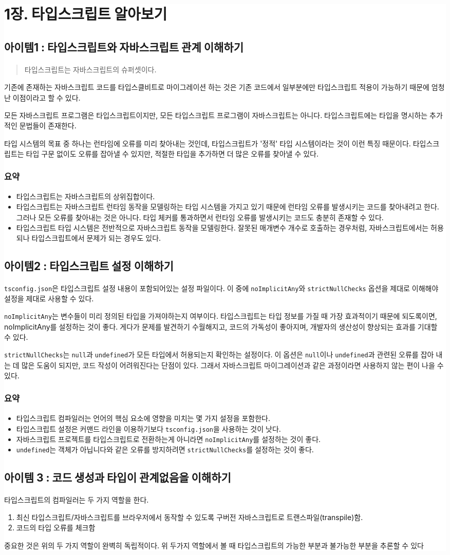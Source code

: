 # 1장. 타입스크립트 알아보기



## 아이템1 : 타입스크립트와 자바스크립트 관계 이해하기

> 타입스크립트는 자바스크립트의 슈퍼셋이다.

기존에 존재하는 자바스크립트 코드를 타입스클비트로 마이그레이션 하는 것은 기존 코드에서 일부분에만 타입스크립트 적용이 가능하기 때문에 엄청난 이점이라고 할 수 있다.

모든 자바스크립트 프로그램은 타입스크립트이지만, 모든 타입스크립트 프로그램이 자바스크립트는 아니다. 타입스크립트에는 타입을 명시하는 추가적인 문법들이 존재한다.

타입 시스템의 목표 중 하나는 런타임에 오류를 미리 찾아내는 것인데, 타입스크립트가 '정적' 타입 시스템이라는 것이 이런 특징 때문이다. 타입스크립트는 타입 구문 없이도 오류를 잡아낼 수 있지만, 적절한 타입을 추가하면 더 많은 오류를 찾아낼 수 있다.

### 요약

- 타입스크립트는 자바스크립트의 상위집합이다. 
- 타입스크립트는 자바스크립트 런타임 동작을 모델링하는 타입 시스템을 가지고 있기 때문에 런타임 오류를 발생시키는 코드를 찾아내려고 한다. 그러나 모든 오류를 찾아내는 것은 아니다. 타입 체커를 통과하면서 런타임 오류를 발생시키는 코드도 충분히 존재할 수 있다.
- 타입스크립트 타입 시스템은 전반적으로 자바스크립트 동작을 모델링한다. 잘못된 매개변수 개수로 호출하는 경우처럼, 자바스크립트에서는 허용되나 타입스크립트에서 문제가 되는 경우도 있다.



## 아이템2 : 타입스크립트 설정 이해하기

`tsconfig.json`은 타입스크립트 설정 내용이 포함되어있는 설정 파일이다. 이 중에 `noImplicitAny`와 `strictNullChecks` 옵션을 제대로 이해해야 설정을 제대로 사용할 수 있다.

`noImplicitAny`는 변수들이 미리 정의된 타입을 가져야하는지 여부이다. 타입스크립트는 타입 정보를 가질 때 가장 효과적이기 때문에 되도록이면, noImplicitAny를 설정하는 것이 좋다. 게다가 문제를 발견하기 수월해지고, 코드의 가독성이 좋아지며, 개발자의 생산성이 향상되는 효과를 기대할 수 있다.

`strictNullChecks`는 `null`과 `undefined`가 모든 타입에서 허용되는지 확인하는 설정이다. 이 옵션은 `null`이나 `undefined`과 관련된 오류를 잡아 내는 데 많은 도움이 되지만, 코드 작성이 어려워진다는 단점이 있다. 그래서 자바스크립트 마이그레이션과 같은 과정이라면 사용하지 않는 편이 나을 수 있다.

### 요약

- 타입스크립트 컴파일러는 언어의 핵심 요소에 영향을 미치는 몇 가지 설정을 포함한다.
- 타입스크립트 설정은 커맨드 라인을 이용하기보다 `tsconfig.json`을 사용하는 것이 낫다.
- 자바스크립트 프로젝트를 타입스크립트로 전환하는게 아니라면 `noImplicitAny`를 설정하는 것이 좋다.
- `undefined`는 객체가 아닙니다와 같은 오류를 방지하려면 `strictNullChecks`를 설정하는 것이 좋다.



## 아이템 3 : 코드 생성과 타입이 관계없음을 이해하기

타입스크립트의 컴파일러는 두 가지 역할을 한다.

1. 최신 타입스크립트/자바스크립트를 브라우저에서 동작할 수 있도록 구버전 자바스크립트로 트랜스파일(transpile)함.
2. 코드의 타입 오류를 체크함

중요한 것은 위의 두 가지 역할이 완벽히 독립적이다. 위 두가지 역할에서 볼 때 타입스크립트의 가능한 부분과 불가능한 부분을 추론할 수 있다


